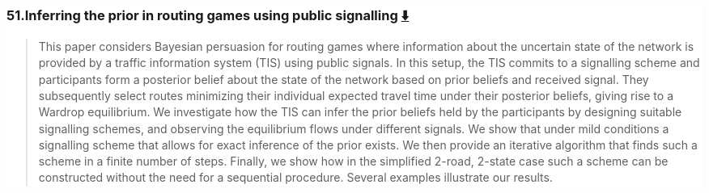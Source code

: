 ### 51.Inferring the prior in routing games using public signalling  [ :arrow_down: ](https://arxiv.org/pdf/2109.05895.pdf)
>  This paper considers Bayesian persuasion for routing games where information about the uncertain state of the network is provided by a traffic information system (TIS) using public signals. In this setup, the TIS commits to a signalling scheme and participants form a posterior belief about the state of the network based on prior beliefs and received signal. They subsequently select routes minimizing their individual expected travel time under their posterior beliefs, giving rise to a Wardrop equilibrium. We investigate how the TIS can infer the prior beliefs held by the participants by designing suitable signalling schemes, and observing the equilibrium flows under different signals. We show that under mild conditions a signalling scheme that allows for exact inference of the prior exists. We then provide an iterative algorithm that finds such a scheme in a finite number of steps. Finally, we show how in the simplified 2-road, 2-state case such a scheme can be constructed without the need for a sequential procedure. Several examples illustrate our results.      
